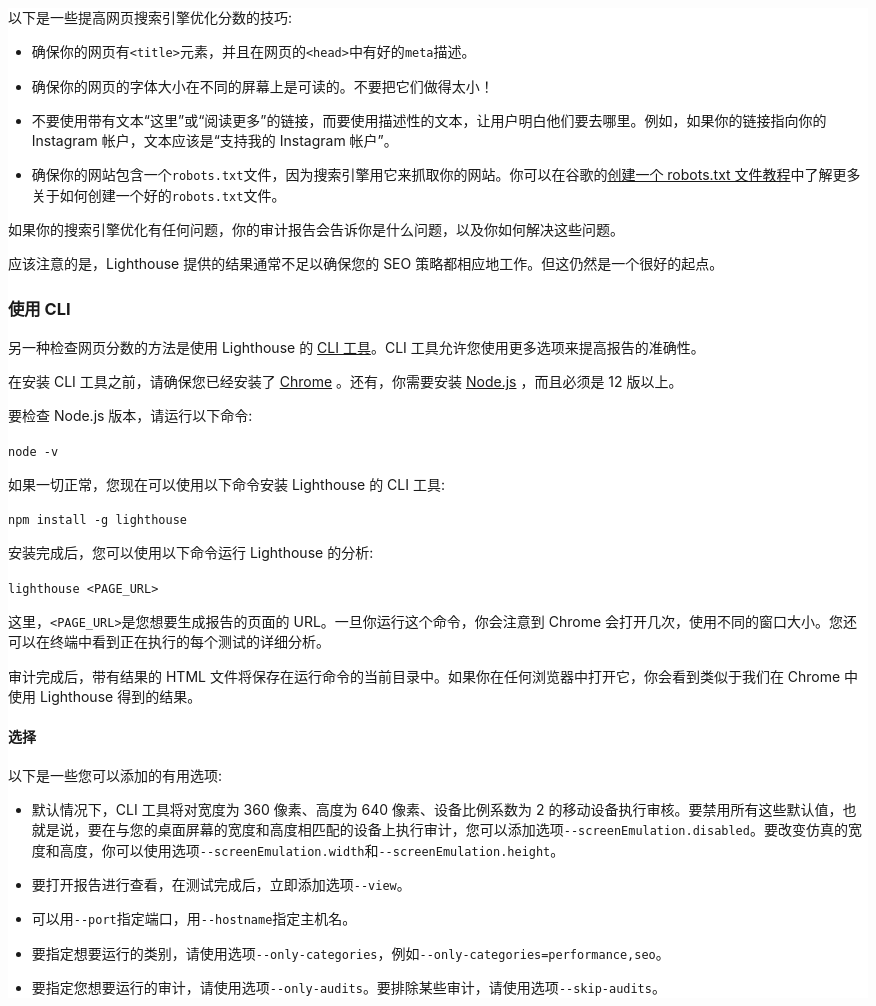 以下是一些提高网页搜索引擎优化分数的技巧:

*   确保你的网页有`<title>`元素，并且在网页的`<head>`中有好的`meta`描述。

*   确保你的网页的字体大小在不同的屏幕上是可读的。不要把它们做得太小！

*   不要使用带有文本“这里”或“阅读更多”的链接，而要使用描述性的文本，让用户明白他们要去哪里。例如，如果你的链接指向你的 Instagram 帐户，文本应该是“支持我的 Instagram 帐户”。

*   确保你的网站包含一个`robots.txt`文件，因为搜索引擎用它来抓取你的网站。你可以在谷歌的[创建一个 robots.txt 文件教程](https://developers.google.com/search/docs/advanced/robots/create-robots-txt?visit_id=637605816478470587-1744963519&rd=1)中了解更多关于如何创建一个好的`robots.txt`文件。

如果你的搜索引擎优化有任何问题，你的审计报告会告诉你是什么问题，以及你如何解决这些问题。

应该注意的是，Lighthouse 提供的结果通常不足以确保您的 SEO 策略都相应地工作。但这仍然是一个很好的起点。

### 使用 CLI

另一种检查网页分数的方法是使用 Lighthouse 的 [CLI 工具](https://github.com/GoogleChrome/lighthouse)。CLI 工具允许您使用更多选项来提高报告的准确性。

在安装 CLI 工具之前，请确保您已经安装了 [Chrome](https://www.google.com/chrome/) 。还有，你需要安装 [Node.js](https://nodejs.org/en/download/) ，而且必须是 12 版以上。

要检查 Node.js 版本，请运行以下命令:

```
node -v 
```

如果一切正常，您现在可以使用以下命令安装 Lighthouse 的 CLI 工具:

```
npm install -g lighthouse 
```

安装完成后，您可以使用以下命令运行 Lighthouse 的分析:

```
lighthouse <PAGE_URL> 
```

这里，`<PAGE_URL>`是您想要生成报告的页面的 URL。一旦你运行这个命令，你会注意到 Chrome 会打开几次，使用不同的窗口大小。您还可以在终端中看到正在执行的每个测试的详细分析。

审计完成后，带有结果的 HTML 文件将保存在运行命令的当前目录中。如果你在任何浏览器中打开它，你会看到类似于我们在 Chrome 中使用 Lighthouse 得到的结果。

#### 选择

以下是一些您可以添加的有用选项:

*   默认情况下，CLI 工具将对宽度为 360 像素、高度为 640 像素、设备比例系数为 2 的移动设备执行审核。要禁用所有这些默认值，也就是说，要在与您的桌面屏幕的宽度和高度相匹配的设备上执行审计，您可以添加选项`--screenEmulation.disabled`。要改变仿真的宽度和高度，你可以使用选项`--screenEmulation.width`和`--screenEmulation.height`。

*   要打开报告进行查看，在测试完成后，立即添加选项`--view`。

*   可以用`--port`指定端口，用`--hostname`指定主机名。

*   要指定想要运行的类别，请使用选项`--only-categories`，例如`--only-categories=performance,seo`。

*   要指定您想要运行的审计，请使用选项`--only-audits`。要排除某些审计，请使用选项`--skip-audits`。
